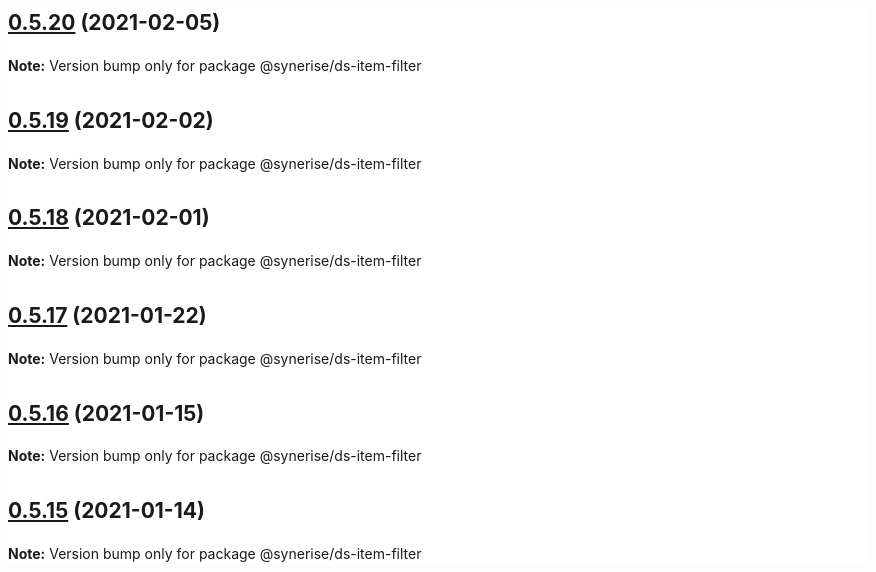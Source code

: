 



## [0.5.20](https://github.com/Synerise/synerise-design/compare/@synerise/ds-item-filter@0.5.19...@synerise/ds-item-filter@0.5.20) (2021-02-05)

**Note:** Version bump only for package @synerise/ds-item-filter





## [0.5.19](https://github.com/Synerise/synerise-design/compare/@synerise/ds-item-filter@0.5.18...@synerise/ds-item-filter@0.5.19) (2021-02-02)

**Note:** Version bump only for package @synerise/ds-item-filter





## [0.5.18](https://github.com/Synerise/synerise-design/compare/@synerise/ds-item-filter@0.5.17...@synerise/ds-item-filter@0.5.18) (2021-02-01)

**Note:** Version bump only for package @synerise/ds-item-filter





## [0.5.17](https://github.com/Synerise/synerise-design/compare/@synerise/ds-item-filter@0.5.16...@synerise/ds-item-filter@0.5.17) (2021-01-22)

**Note:** Version bump only for package @synerise/ds-item-filter





## [0.5.16](https://github.com/Synerise/synerise-design/compare/@synerise/ds-item-filter@0.5.15...@synerise/ds-item-filter@0.5.16) (2021-01-15)

**Note:** Version bump only for package @synerise/ds-item-filter





## [0.5.15](https://github.com/Synerise/synerise-design/compare/@synerise/ds-item-filter@0.5.14...@synerise/ds-item-filter@0.5.15) (2021-01-14)

**Note:** Version bump only for package @synerise/ds-item-filter

